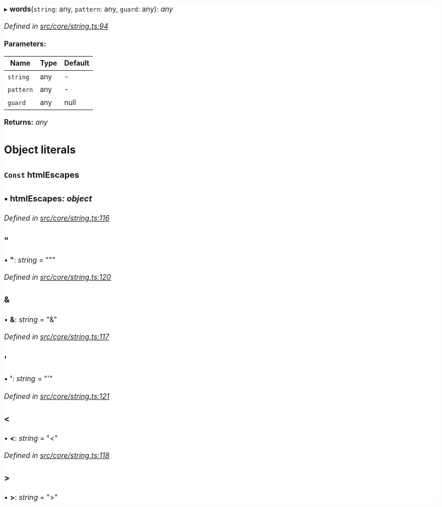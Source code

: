 ▸ **words**(`string`: any, `pattern`: any, `guard`: any): *any*

*Defined in [src/core/string.ts:94](https://github.com/nodejayes/ts-tooling/blob/ad92cc8/src/core/string.ts#L94)*

**Parameters:**

Name | Type | Default |
------ | ------ | ------ |
`string` | any | - |
`pattern` | any | - |
`guard` | any | null |

**Returns:** *any*

## Object literals

### `Const` htmlEscapes

### ▪ **htmlEscapes**: *object*

*Defined in [src/core/string.ts:116](https://github.com/nodejayes/ts-tooling/blob/ad92cc8/src/core/string.ts#L116)*

###  "

• **"**: *string* = "&quot;"

*Defined in [src/core/string.ts:120](https://github.com/nodejayes/ts-tooling/blob/ad92cc8/src/core/string.ts#L120)*

###  &

• **&**: *string* = "&amp;"

*Defined in [src/core/string.ts:117](https://github.com/nodejayes/ts-tooling/blob/ad92cc8/src/core/string.ts#L117)*

###  '

• **'**: *string* = "&#39;"

*Defined in [src/core/string.ts:121](https://github.com/nodejayes/ts-tooling/blob/ad92cc8/src/core/string.ts#L121)*

###  <

• **<**: *string* = "&lt;"

*Defined in [src/core/string.ts:118](https://github.com/nodejayes/ts-tooling/blob/ad92cc8/src/core/string.ts#L118)*

###  >

• **>**: *string* = "&gt;"

